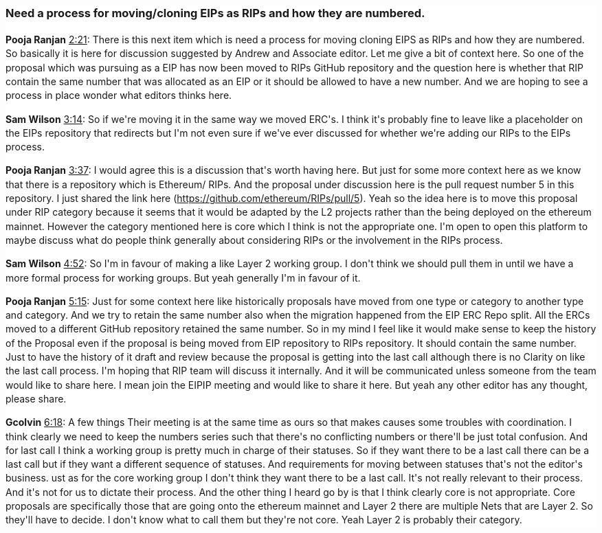### Need a process for moving/cloning EIPs as RIPs and how they are numbered.

**Pooja Ranjan** [2:21](https://www.youtube.com/watch?v=poqOUTvvaoc&t=141s): There is this next item which is need a process for moving cloning EIPS as RIPs and how they are numbered. So basically it is here for discussion suggested by Andrew and Associate editor. Let me give a bit of context here. So one of the proposal which was pursuing as a EIP has now been moved to RIPs GitHub repository and the question here is whether that RIP contain the same number that was allocated as an EIP or it should be allowed to have a new number. And we are hoping to see a process in place wonder what editors thinks here.

**Sam Wilson** [3:14](https://www.youtube.com/watch?v=poqOUTvvaoc&t=194s): So if we're moving it in the same way we moved ERC's. I think it's probably fine to leave like a placeholder on the EIPs repository that redirects but I'm not even sure if we've ever discussed for whether we're adding our RIPs to the EIPs process.


**Pooja Ranjan** [3:37](https://www.youtube.com/watch?v=poqOUTvvaoc&t=217s): I would agree this is a discussion that's worth having here. But just for some more context here as we know that there is a repository which is Ethereum/ RIPs. And the proposal under discussion here is the pull request number 5 in this repository. I just shared the link here (https://github.com/ethereum/RIPs/pull/5). Yeah so the idea here is to
move this proposal under RIP category because it seems that it would be adapted by the L2 projects rather than the being deployed on the ethereum mainnet. However the category mentioned here is core which I think is not the appropriate one. I'm open to open this platform to maybe discuss what do people think generally about considering RIPs or the involvement in the RIPs process.


**Sam Wilson** [4:52](https://www.youtube.com/watch?v=poqOUTvvaoc&t=292s): So I'm in favour of making a like Layer 2 working group. I don't think we should pull them in until we have a more formal process for working groups. But yeah generally I'm in favour of it.



**Pooja Ranjan** [5:15](https://www.youtube.com/watch?v=poqOUTvvaoc&t=315s): Just for some context here like historically proposals have moved from one type or category to another type and category. And we try to retain the same number also when the migration happened from the EIP ERC Repo split. All the ERCs moved to a different GitHub repository retained the same number. So in my mind I feel like it would make sense to keep the history of the Proposal even if the proposal is being moved from EIP repository to RIPs repository. It should contain the same  number. Just to have the history of it draft and review because the proposal is getting into the last call although there is no Clarity on like the last call process. I'm hoping that RIP team will discuss it internally. And it will be communicated unless someone from the team would like to share here. I mean join the EIPIP meeting and would like to share it here. But yeah any other editor has any thought, please share.


**Gcolvin** [6:18](https://www.youtube.com/watch?v=poqOUTvvaoc&t=378s): A few things Their meeting is at the same time as ours so that makes causes some troubles with coordination. I think clearly we need to keep the numbers series such that there's no conflicting numbers or there'll be just total confusion. And for last call I think a working group is pretty much in charge of their statuses. So if they want there to be a last call there can be a last call but if they want a different sequence of statuses. And requirements for moving between statuses that's not the editor's business. ust as for the core working group I don't think they want there to be a last call. It's not really relevant to their process. And it's not for us to dictate their process. And the other thing I heard go by is that I think clearly core is not appropriate. Core proposals are specifically those that are going onto the ethereum mainnet and Layer 2 there are multiple Nets that are Layer 2. So they'll have to decide. I don't know what to call them but they're not core.  Yeah Layer 2 is probably their category. 
